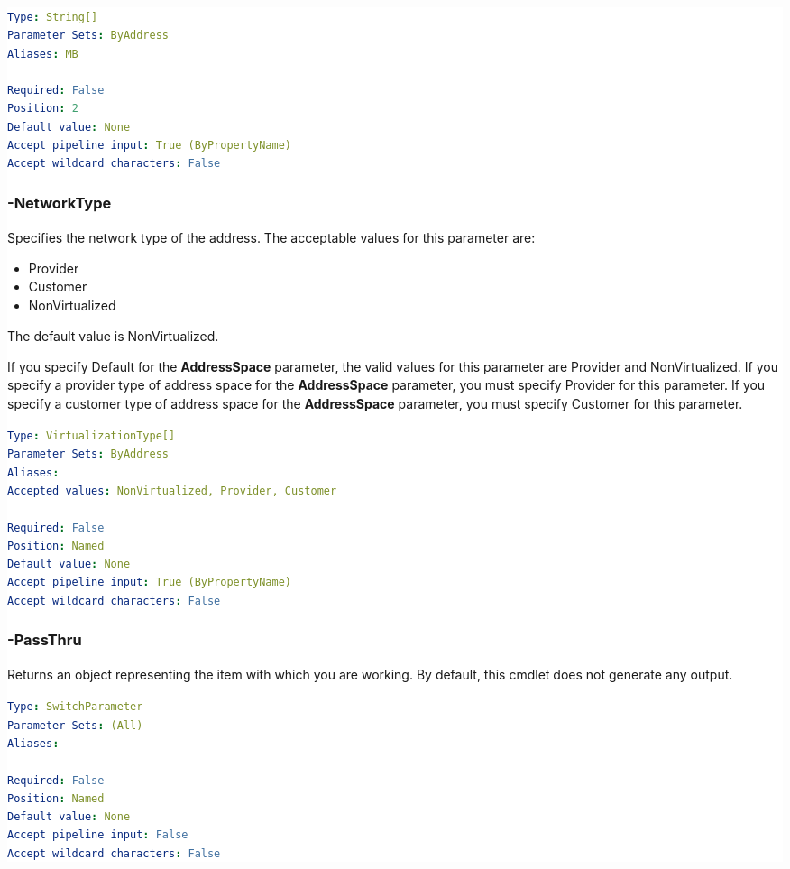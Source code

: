 ```yaml
Type: String[]
Parameter Sets: ByAddress
Aliases: MB

Required: False
Position: 2
Default value: None
Accept pipeline input: True (ByPropertyName)
Accept wildcard characters: False
```

### -NetworkType
Specifies the network type of the address.
The acceptable values for this parameter are:

- Provider
- Customer
- NonVirtualized

The default value is NonVirtualized.

If you specify Default for the **AddressSpace** parameter, the valid values for this parameter are Provider and NonVirtualized.
If you specify a provider type of address space for the **AddressSpace** parameter, you must specify Provider for this parameter.
If you specify a customer type of address space for the **AddressSpace** parameter, you must specify Customer for this parameter.

```yaml
Type: VirtualizationType[]
Parameter Sets: ByAddress
Aliases: 
Accepted values: NonVirtualized, Provider, Customer

Required: False
Position: Named
Default value: None
Accept pipeline input: True (ByPropertyName)
Accept wildcard characters: False
```

### -PassThru
Returns an object representing the item with which you are working.
By default, this cmdlet does not generate any output.

```yaml
Type: SwitchParameter
Parameter Sets: (All)
Aliases: 

Required: False
Position: Named
Default value: None
Accept pipeline input: False
Accept wildcard characters: False
```

